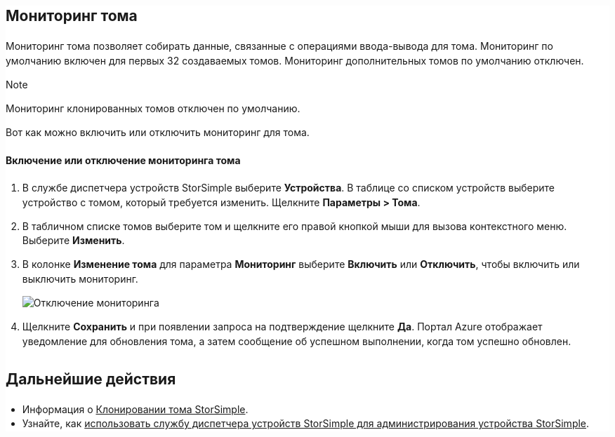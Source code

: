 ## <a name="monitor-a-volume"></a>Мониторинг тома

Мониторинг тома позволяет собирать данные, связанные с операциями ввода-вывода для тома. Мониторинг по умолчанию включен для первых 32 создаваемых томов. Мониторинг дополнительных томов по умолчанию отключен. 

> [!NOTE]
> Мониторинг клонированных томов отключен по умолчанию.


Вот как можно включить или отключить мониторинг для тома.

#### <a name="to-enable-or-disable-volume-monitoring"></a>Включение или отключение мониторинга тома

1. В службе диспетчера устройств StorSimple выберите **Устройства**. В таблице со списком устройств выберите устройство с томом, который требуется изменить. Щелкните **Параметры > Тома**.
2. В табличном списке томов выберите том и щелкните его правой кнопкой мыши для вызова контекстного меню. Выберите **Изменить**.
3. В колонке **Изменение тома** для параметра **Мониторинг** выберите **Включить** или **Отключить**, чтобы включить или выключить мониторинг.

    ![Отключение мониторинга](./media/storsimple-8000-manage-volumes-u2/monitorvol1.png) 

4. Щелкните **Сохранить** и при появлении запроса на подтверждение щелкните **Да**. Портал Azure отображает уведомление для обновления тома, а затем сообщение об успешном выполнении, когда том успешно обновлен.

## <a name="next-steps"></a>Дальнейшие действия

* Информация о [Клонировании тома StorSimple](storsimple-8000-clone-volume-u2.md).
* Узнайте, как [использовать службу диспетчера устройств StorSimple для администрирования устройства StorSimple](storsimple-8000-manager-service-administration.md).

